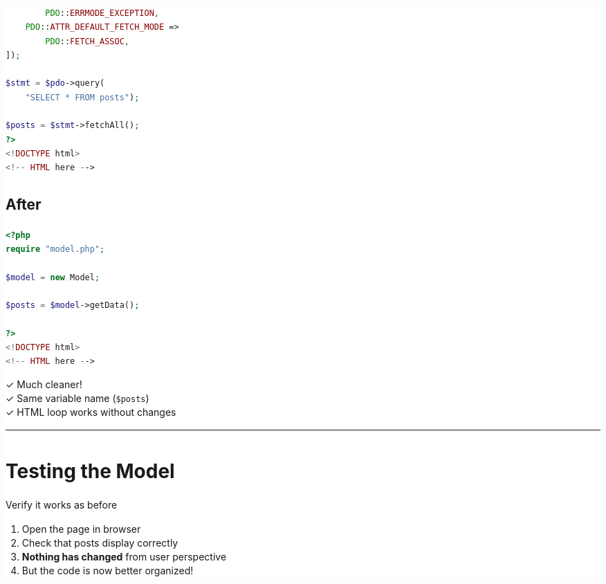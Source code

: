 ```php
        PDO::ERRMODE_EXCEPTION,
    PDO::ATTR_DEFAULT_FETCH_MODE =>
        PDO::FETCH_ASSOC,
]);

$stmt = $pdo->query(
    "SELECT * FROM posts");

$posts = $stmt->fetchAll();
?>
<!DOCTYPE html>
<!-- HTML here -->
```

</div>

<div v-click>

## After
```php
<?php
require "model.php";

$model = new Model;

$posts = $model->getData();

?>
<!DOCTYPE html>
<!-- HTML here -->
```

<div class="mt-4 p-3 bg-green-50 dark:bg-green-900 rounded text-sm">

✓ Much cleaner!<br>
✓ Same variable name (`$posts`)<br>
✓ HTML loop works without changes

</div>

</div>

</div>

---

# Testing the Model

Verify it works as before

<v-clicks>

1. Open the page in browser
2. Check that posts display correctly
3. **Nothing has changed** from user perspective
4. But the code is now better organized!
